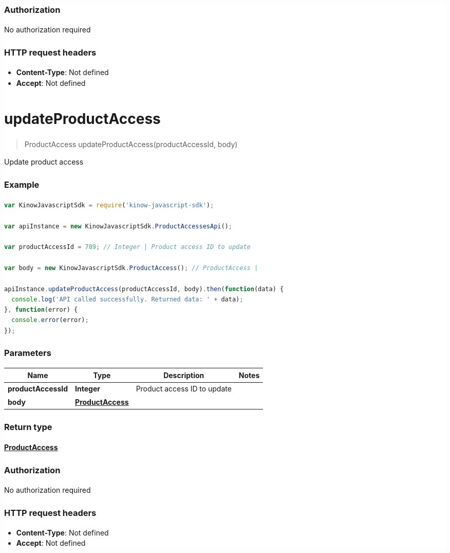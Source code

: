 ### Authorization

No authorization required

### HTTP request headers

 - **Content-Type**: Not defined
 - **Accept**: Not defined

<a name="updateProductAccess"></a>
# **updateProductAccess**
> ProductAccess updateProductAccess(productAccessId, body)



Update product access

### Example
```javascript
var KinowJavascriptSdk = require('kinow-javascript-sdk');

var apiInstance = new KinowJavascriptSdk.ProductAccessesApi();

var productAccessId = 789; // Integer | Product access ID to update

var body = new KinowJavascriptSdk.ProductAccess(); // ProductAccess | 

apiInstance.updateProductAccess(productAccessId, body).then(function(data) {
  console.log('API called successfully. Returned data: ' + data);
}, function(error) {
  console.error(error);
});

```

### Parameters

Name | Type | Description  | Notes
------------- | ------------- | ------------- | -------------
 **productAccessId** | **Integer**| Product access ID to update | 
 **body** | [**ProductAccess**](ProductAccess.md)|  | 

### Return type

[**ProductAccess**](ProductAccess.md)

### Authorization

No authorization required

### HTTP request headers

 - **Content-Type**: Not defined
 - **Accept**: Not defined


